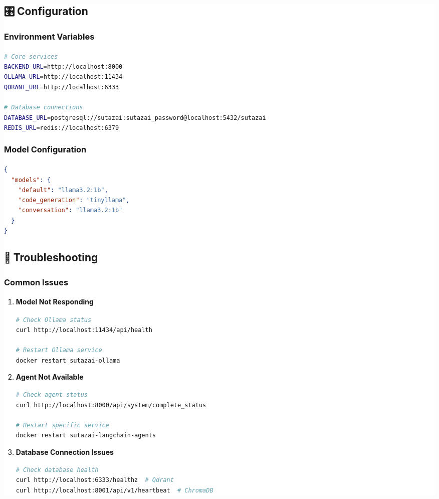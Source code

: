 ## 🎛️ Configuration

### Environment Variables
```bash
# Core services
BACKEND_URL=http://localhost:8000
OLLAMA_URL=http://localhost:11434
QDRANT_URL=http://localhost:6333

# Database connections
DATABASE_URL=postgresql://sutazai:sutazai_password@localhost:5432/sutazai
REDIS_URL=redis://localhost:6379
```

### Model Configuration
```json
{
  "models": {
    "default": "llama3.2:1b",
    "code_generation": "tinyllama",
    "conversation": "llama3.2:1b"
  }
}
```

## 🔧 Troubleshooting

### Common Issues

1. **Model Not Responding**
   ```bash
   # Check Ollama status
   curl http://localhost:11434/api/health
   
   # Restart Ollama service
   docker restart sutazai-ollama
   ```

2. **Agent Not Available**
   ```bash
   # Check agent status
   curl http://localhost:8000/api/system/complete_status
   
   # Restart specific service
   docker restart sutazai-langchain-agents
   ```

3. **Database Connection Issues**
   ```bash
   # Check database health
   curl http://localhost:6333/healthz  # Qdrant
   curl http://localhost:8001/api/v1/heartbeat  # ChromaDB
   ```
